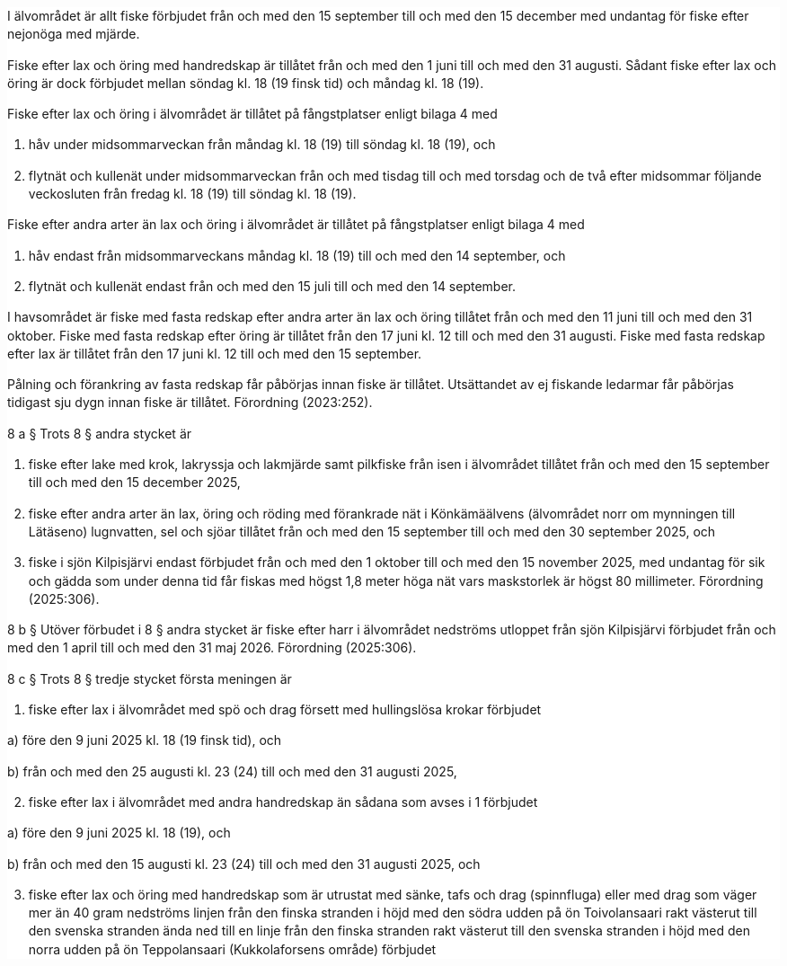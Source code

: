 I älvområdet är allt fiske förbjudet från och med den 15 september till och med den 15 december med undantag för fiske efter nejonöga med mjärde.

Fiske efter lax och öring med handredskap är tillåtet från och med den 1 juni till och med den 31 augusti. Sådant fiske efter lax och öring är dock förbjudet mellan söndag kl. 18 (19 finsk tid) och måndag kl. 18 (19).

Fiske efter lax och öring i älvområdet är tillåtet på fångstplatser enligt bilaga 4 med

1. håv under midsommarveckan från måndag kl. 18 (19) till söndag kl. 18 (19), och

2. flytnät och kullenät under midsommarveckan från och med tisdag till och med torsdag och de två efter midsommar följande veckosluten från fredag kl. 18 (19) till söndag kl. 18 (19).

Fiske efter andra arter än lax och öring i älvområdet är tillåtet på fångstplatser enligt bilaga 4 med

1. håv endast från midsommarveckans måndag kl. 18 (19) till och med den 14 september, och

2. flytnät och kullenät endast från och med den 15 juli till och med den 14 september.

I havsområdet är fiske med fasta redskap efter andra arter än lax och öring tillåtet från och med den 11 juni till och med den 31 oktober. Fiske med fasta redskap efter öring är tillåtet från den 17 juni kl. 12 till och med den 31 augusti. Fiske med fasta redskap efter lax är tillåtet från den 17 juni kl. 12 till och med den 15 september.

Pålning och förankring av fasta redskap får påbörjas innan fiske är tillåtet. Utsättandet av ej fiskande ledarmar får påbörjas tidigast sju dygn innan fiske är tillåtet. Förordning (2023:252).

8 a § Trots 8 § andra stycket är

1. fiske efter lake med krok, lakryssja och lakmjärde samt pilkfiske från isen i älvområdet tillåtet från och med den 15 september till och med den 15 december 2025,

2. fiske efter andra arter än lax, öring och röding med förankrade nät i Könkämäälvens (älvområdet norr om mynningen till Lätäseno) lugnvatten, sel och sjöar tillåtet från och med den 15 september till och med den 30 september 2025, och

3. fiske i sjön Kilpisjärvi endast förbjudet från och med den 1 oktober till och med den 15 november 2025, med undantag för sik och gädda som under denna tid får fiskas med högst 1,8 meter höga nät vars maskstorlek är högst 80 millimeter. Förordning (2025:306).

8 b § Utöver förbudet i 8 § andra stycket är fiske efter harr i älvområdet nedströms utloppet från sjön Kilpisjärvi förbjudet från och med den 1 april till och med den 31 maj 2026. Förordning (2025:306).

8 c § Trots 8 § tredje stycket första meningen är

1. fiske efter lax i älvområdet med spö och drag försett med hullingslösa krokar förbjudet

a) före den 9 juni 2025 kl. 18 (19 finsk tid), och

b) från och med den 25 augusti kl. 23 (24) till och med den 31 augusti 2025,

2. fiske efter lax i älvområdet med andra handredskap än sådana som avses i 1 förbjudet

a) före den 9 juni 2025 kl. 18 (19), och

b) från och med den 15 augusti kl. 23 (24) till och med den 31 augusti 2025, och

3. fiske efter lax och öring med handredskap som är utrustat med sänke, tafs och drag (spinnfluga) eller med drag som väger mer än 40 gram nedströms linjen från den finska stranden i höjd med den södra udden på ön Toivolansaari rakt västerut till den svenska stranden ända ned till en linje från den finska stranden rakt västerut till den svenska stranden i höjd med den norra udden på ön Teppolansaari (Kukkolaforsens område) förbjudet
